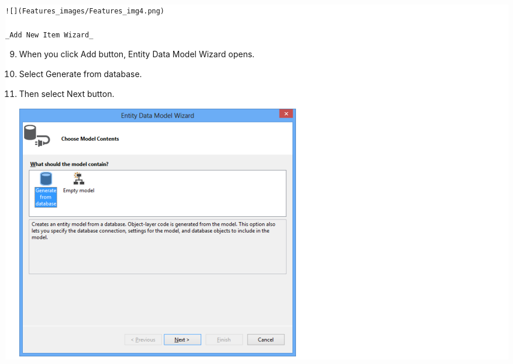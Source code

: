     ![](Features_images/Features_img4.png) 

    _Add New Item Wizard_  

9.  When you click Add button, Entity Data Model Wizard opens. 
  
10. Select Generate from database.  

11. Then select Next button.  
 
    ![](Features_images/Features_img5.png)  
 